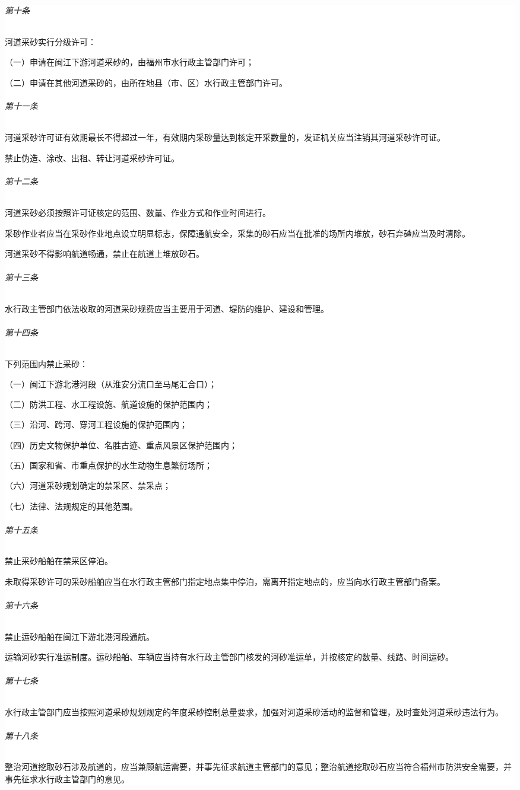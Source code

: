 ###### 第十条

河道采砂实行分级许可：

（一）申请在闽江下游河道采砂的，由福州市水行政主管部门许可；

（二）申请在其他河道采砂的，由所在地县（市、区）水行政主管部门许可。

###### 第十一条

河道采砂许可证有效期最长不得超过一年，有效期内采砂量达到核定开采数量的，发证机关应当注销其河道采砂许可证。

禁止伪造、涂改、出租、转让河道采砂许可证。

###### 第十二条

河道采砂必须按照许可证核定的范围、数量、作业方式和作业时间进行。

采砂作业者应当在采砂作业地点设立明显标志，保障通航安全，采集的砂石应当在批准的场所内堆放，砂石弃碴应当及时清除。

河道采砂不得影响航道畅通，禁止在航道上堆放砂石。

###### 第十三条

水行政主管部门依法收取的河道采砂规费应当主要用于河道、堤防的维护、建设和管理。

###### 第十四条

下列范围内禁止采砂：

（一）闽江下游北港河段（从淮安分流口至马尾汇合口）；

（二）防洪工程、水工程设施、航道设施的保护范围内；

（三）沿河、跨河、穿河工程设施的保护范围内；

（四）历史文物保护单位、名胜古迹、重点风景区保护范围内；

（五）国家和省、市重点保护的水生动物生息繁衍场所；

（六）河道采砂规划确定的禁采区、禁采点；

（七）法律、法规规定的其他范围。

###### 第十五条

禁止采砂船舶在禁采区停泊。

未取得采砂许可的采砂船舶应当在水行政主管部门指定地点集中停泊，需离开指定地点的，应当向水行政主管部门备案。

###### 第十六条

禁止运砂船舶在闽江下游北港河段通航。

运输河砂实行准运制度。运砂船舶、车辆应当持有水行政主管部门核发的河砂准运单，并按核定的数量、线路、时间运砂。

###### 第十七条

水行政主管部门应当按照河道采砂规划规定的年度采砂控制总量要求，加强对河道采砂活动的监督和管理，及时查处河道采砂违法行为。

###### 第十八条

整治河道挖取砂石涉及航道的，应当兼顾航运需要，并事先征求航道主管部门的意见；整治航道挖取砂石应当符合福州市防洪安全需要，并事先征求水行政主管部门的意见。
